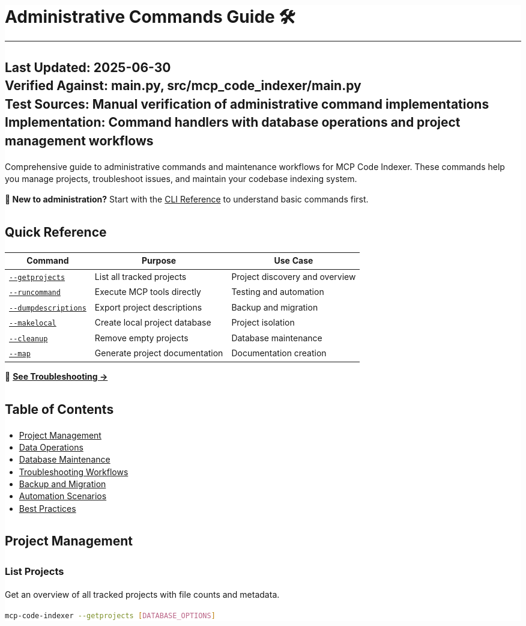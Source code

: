 # Administrative Commands Guide 🛠️

---
**Last Updated:** 2025-06-30  
**Verified Against:** main.py, src/mcp_code_indexer/main.py  
**Test Sources:** Manual verification of administrative command implementations  
**Implementation:** Command handlers with database operations and project management workflows  
---

Comprehensive guide to administrative commands and maintenance workflows for MCP Code Indexer. These commands help you manage projects, troubleshoot issues, and maintain your codebase indexing system.

**🎯 New to administration?** Start with the [CLI Reference](cli-reference.md) to understand basic commands first.

## Quick Reference

| Command | Purpose | Use Case |
|---------|---------|----------|
| [`--getprojects`](#list-projects) | List all tracked projects | Project discovery and overview |
| [`--runcommand`](#execute-mcp-tools) | Execute MCP tools directly | Testing and automation |
| [`--dumpdescriptions`](#export-descriptions) | Export project descriptions | Backup and migration |
| [`--makelocal`](#create-local-database) | Create local project database | Project isolation |
| [`--cleanup`](#cleanup-empty-projects) | Remove empty projects | Database maintenance |
| [`--map`](#generate-project-map) | Generate project documentation | Documentation creation |

🔧 **[See Troubleshooting →](../docs/monitoring.md)**

## Table of Contents

- [Project Management](#project-management)
- [Data Operations](#data-operations)
- [Database Maintenance](#database-maintenance)
- [Troubleshooting Workflows](#troubleshooting-workflows)
- [Backup and Migration](#backup-and-migration)
- [Automation Scenarios](#automation-scenarios)
- [Best Practices](#best-practices)

## Project Management

### List Projects

Get an overview of all tracked projects with file counts and metadata.

```bash
mcp-code-indexer --getprojects [DATABASE_OPTIONS]
```
